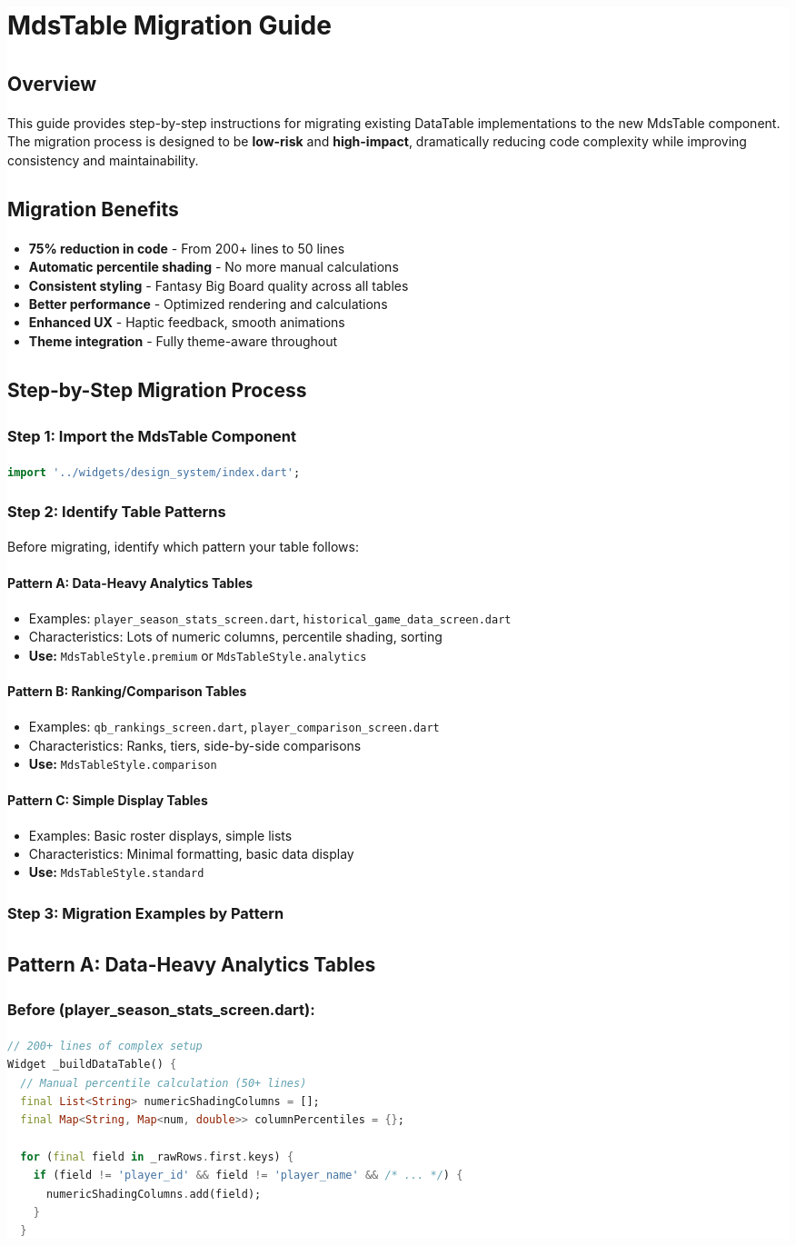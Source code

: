 # MdsTable Migration Guide

## Overview

This guide provides step-by-step instructions for migrating existing DataTable implementations to the new MdsTable component. The migration process is designed to be **low-risk** and **high-impact**, dramatically reducing code complexity while improving consistency and maintainability.

## Migration Benefits

- **75% reduction in code** - From 200+ lines to 50 lines
- **Automatic percentile shading** - No more manual calculations
- **Consistent styling** - Fantasy Big Board quality across all tables
- **Better performance** - Optimized rendering and calculations
- **Enhanced UX** - Haptic feedback, smooth animations
- **Theme integration** - Fully theme-aware throughout

## Step-by-Step Migration Process

### Step 1: Import the MdsTable Component

```dart
import '../widgets/design_system/index.dart';
```

### Step 2: Identify Table Patterns

Before migrating, identify which pattern your table follows:

#### **Pattern A: Data-Heavy Analytics Tables**
- Examples: `player_season_stats_screen.dart`, `historical_game_data_screen.dart`
- Characteristics: Lots of numeric columns, percentile shading, sorting
- **Use:** `MdsTableStyle.premium` or `MdsTableStyle.analytics`

#### **Pattern B: Ranking/Comparison Tables**
- Examples: `qb_rankings_screen.dart`, `player_comparison_screen.dart`
- Characteristics: Ranks, tiers, side-by-side comparisons
- **Use:** `MdsTableStyle.comparison`

#### **Pattern C: Simple Display Tables**
- Examples: Basic roster displays, simple lists
- Characteristics: Minimal formatting, basic data display
- **Use:** `MdsTableStyle.standard`

### Step 3: Migration Examples by Pattern

## Pattern A: Data-Heavy Analytics Tables

### Before (player_season_stats_screen.dart):
```dart
// 200+ lines of complex setup
Widget _buildDataTable() {
  // Manual percentile calculation (50+ lines)
  final List<String> numericShadingColumns = [];
  final Map<String, Map<num, double>> columnPercentiles = {};
  
  for (final field in _rawRows.first.keys) {
    if (field != 'player_id' && field != 'player_name' && /* ... */) {
      numericShadingColumns.add(field);
    }
  }
```